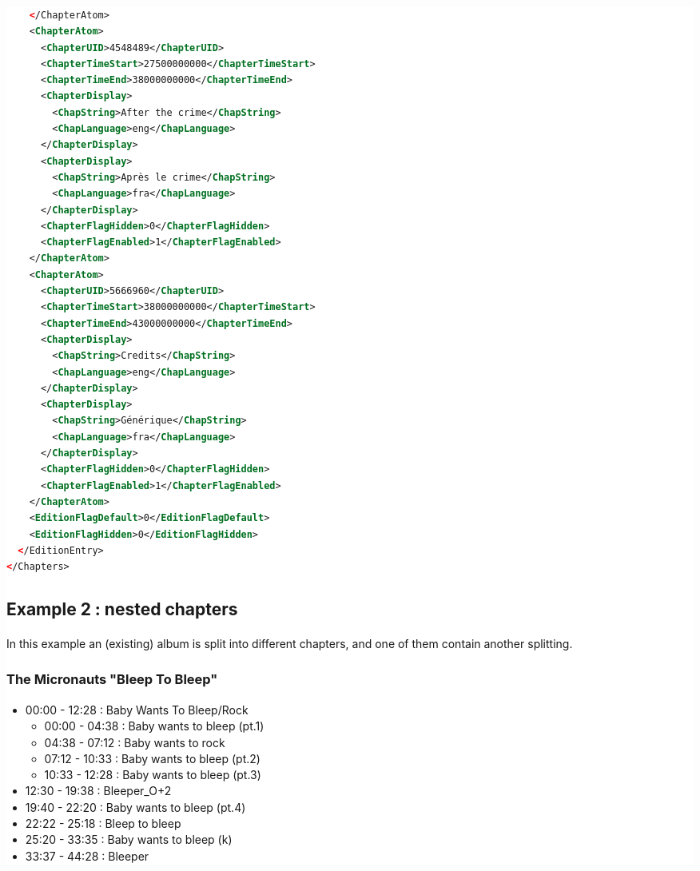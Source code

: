 ```xml
    </ChapterAtom>
    <ChapterAtom>
      <ChapterUID>4548489</ChapterUID>
      <ChapterTimeStart>27500000000</ChapterTimeStart>
      <ChapterTimeEnd>38000000000</ChapterTimeEnd>
      <ChapterDisplay>
        <ChapString>After the crime</ChapString>
        <ChapLanguage>eng</ChapLanguage>
      </ChapterDisplay>
      <ChapterDisplay>
        <ChapString>Après le crime</ChapString>
        <ChapLanguage>fra</ChapLanguage>
      </ChapterDisplay>
      <ChapterFlagHidden>0</ChapterFlagHidden>
      <ChapterFlagEnabled>1</ChapterFlagEnabled>
    </ChapterAtom>
    <ChapterAtom>
      <ChapterUID>5666960</ChapterUID>
      <ChapterTimeStart>38000000000</ChapterTimeStart>
      <ChapterTimeEnd>43000000000</ChapterTimeEnd>
      <ChapterDisplay>
        <ChapString>Credits</ChapString>
        <ChapLanguage>eng</ChapLanguage>
      </ChapterDisplay>
      <ChapterDisplay>
        <ChapString>Générique</ChapString>
        <ChapLanguage>fra</ChapLanguage>
      </ChapterDisplay>
      <ChapterFlagHidden>0</ChapterFlagHidden>
      <ChapterFlagEnabled>1</ChapterFlagEnabled>
    </ChapterAtom>
    <EditionFlagDefault>0</EditionFlagDefault>
    <EditionFlagHidden>0</EditionFlagHidden>
  </EditionEntry>
</Chapters>
```

## Example 2 : nested chapters

In this example an (existing) album is split into different chapters, and one of them contain another splitting.

### The Micronauts "Bleep To Bleep"

*   00:00 - 12:28 : Baby Wants To Bleep/Rock
    *   00:00 - 04:38 : Baby wants to bleep (pt.1)
    *   04:38 - 07:12 : Baby wants to rock
    *   07:12 - 10:33 : Baby wants to bleep (pt.2)
    *   10:33 - 12:28 : Baby wants to bleep (pt.3)
*   12:30 - 19:38 : Bleeper_O+2
*   19:40 - 22:20 : Baby wants to bleep (pt.4)
*   22:22 - 25:18 : Bleep to bleep
*   25:20 - 33:35 : Baby wants to bleep (k)
*   33:37 - 44:28 : Bleeper
